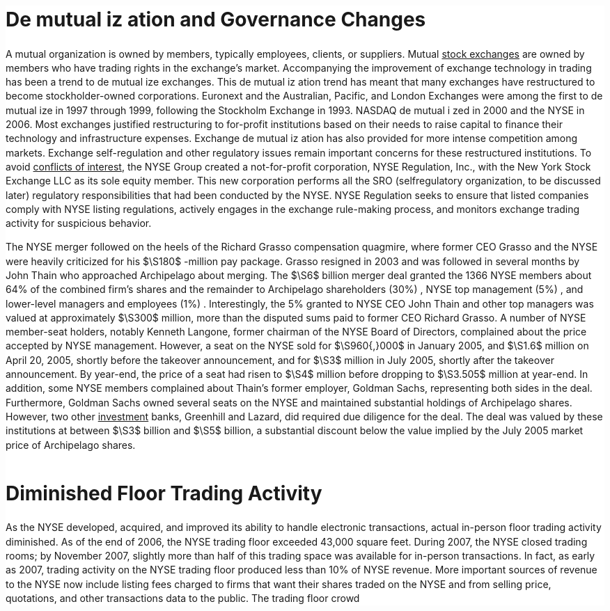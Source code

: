 # De mutual iz ation and Governance Changes  

A mutual organization is owned by members, typically employees, clients, or suppliers. Mutual [stock exchanges](../../Financial%20Engineering/An%20Introduction%20to%20Equity%20Markets.md) are owned by members who have trading rights in the exchange’s market. Accompanying the improvement of exchange technology in trading has been a trend to de mutual ize exchanges. This de mutual iz ation trend has meant that many exchanges have restructured to become stockholder-owned corporations. Euronext and the Australian, Pacific, and London Exchanges were among the first to de mutual ize in 1997 through 1999, following the Stockholm Exchange in 1993. NASDAQ de mutual i zed in 2000 and the NYSE in 2006. Most exchanges justified restructuring to for-profit institutions based on their needs to raise capital to finance their technology and infrastructure expenses. Exchange de mutual iz ation has also provided for more intense competition among markets. Exchange self-regulation and other regulatory issues remain important concerns for these restructured institutions. To avoid [conflicts of interest](../../Financial%20Markets%20and%20Institutions/II.%20The%20Roles%20of%20Banks%20and%20Derivative%20Markets%20in%20Resolving%20Problems%20Inherent%20in%20Debt%20Contracts/Class%202-%20Debt%20Contracts%20due%20to%20Lack%20of%20Information/Wellman%20Inc%20the%20Importance%20of%20Loan%20Covenants.md), the NYSE Group created a not-for-profit corporation, NYSE Regulation, Inc., with the New York Stock Exchange LLC as its sole equity member. This new corporation performs all the SRO (selfregulatory organization, to be discussed later) regulatory responsibilities that had been conducted by the NYSE. NYSE Regulation seeks to ensure that listed companies comply with NYSE listing regulations, actively engages in the exchange rule-making process, and monitors exchange trading activity for suspicious behavior.  

The NYSE merger followed on the heels of the Richard Grasso compensation quagmire, where former CEO Grasso and the NYSE were heavily criticized for his  $\S180$  -million pay package. Grasso resigned in 2003 and was followed in several months by John Thain who approached Archipelago about merging. The  $\S6$   billion merger deal granted the 1366 NYSE members about  $64\%$   of the combined firm’s shares and the remainder to Archipelago shareholders   $(30\%)$  , NYSE top management   $(5\%)$  , and lower-level managers and employees   $(1\%)$  . Interestingly, the  $5\%$   granted to NYSE CEO John Thain and other top managers was valued at approximately   $\S300$   million, more than the disputed sums paid to former CEO Richard Grasso. A number of NYSE member-seat holders, notably Kenneth Langone, former chairman of the NYSE Board of Directors, complained about the price accepted by NYSE management. However, a seat on the NYSE sold for  $\S960{,}000$   in January 2005, and  $\S1.6$   million on April 20, 2005, shortly before the takeover announcement, and for  $\S3$   million in July 2005, shortly after the takeover announcement. By year-end, the price of a seat had risen to  $\S4$   million before dropping to  $\S3.505$   million at year-end. In addition, some NYSE members complained about Thain’s former employer, Goldman Sachs, representing both sides in the deal. Furthermore, Goldman Sachs owned several seats on the NYSE and maintained substantial holdings of Archipelago shares. However, two other [investment](../../Advanced%20Investments/An%20Asset%20Allocation%20Primer.md) banks, Greenhill and Lazard, did required due diligence for the deal. The deal was valued by these institutions at between   $\S3$   billion and  $\S5$   billion, a substantial discount below the value implied by the July 2005 market price of Archipelago shares.  
# Diminished Floor Trading Activity  

As the NYSE developed, acquired, and improved its ability to handle electronic transactions, actual in-person floor trading activity diminished. As of the end of 2006, the NYSE trading floor exceeded 43,000 square feet. During 2007, the NYSE closed trading rooms; by November 2007, slightly more than half of this trading space was available for in-person transactions. In fact, as early as 2007, trading activity on the NYSE trading floor produced less than   $10\%$   of NYSE revenue. More important sources of revenue to the NYSE now include listing fees charged to firms that want their shares traded on the NYSE and from selling price, quotations, and other transactions data to the public. The trading floor crowd
